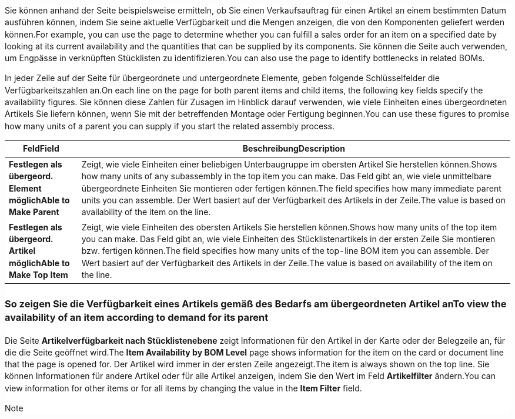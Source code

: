 <span data-ttu-id="d509f-157">Sie können anhand der Seite beispielsweise ermitteln, ob Sie einen Verkaufsauftrag für einen Artikel an einem bestimmten Datum ausführen können, indem Sie seine aktuelle Verfügbarkeit und die Mengen anzeigen, die von den Komponenten geliefert werden können.</span><span class="sxs-lookup"><span data-stu-id="d509f-157">For example, you can use the page to determine whether you can fulfill a sales order for an item on a specified date by looking at its current availability and the quantities that can be supplied by its components.</span></span> <span data-ttu-id="d509f-158">Sie können die Seite auch verwenden, um Engpässe in verknüpften Stücklisten zu identifizieren.</span><span class="sxs-lookup"><span data-stu-id="d509f-158">You can also use the page to identify bottlenecks in related BOMs.</span></span>

<span data-ttu-id="d509f-159">In jeder Zeile auf der Seite für übergeordnete und untergeordnete Elemente, geben folgende Schlüsselfelder die Verfügbarkeitszahlen an.</span><span class="sxs-lookup"><span data-stu-id="d509f-159">On each line on the page for both parent items and child items, the following key fields specify the availability figures.</span></span> <span data-ttu-id="d509f-160">Sie können diese Zahlen für Zusagen im Hinblick darauf verwenden, wie viele Einheiten eines übergeordneten Artikels Sie liefern können, wenn Sie mit der betreffenden Montage oder Fertigung beginnen.</span><span class="sxs-lookup"><span data-stu-id="d509f-160">You can use these figures to promise how many units of a parent you can supply if you start the related assembly process.</span></span>

|<span data-ttu-id="d509f-161">Feld</span><span class="sxs-lookup"><span data-stu-id="d509f-161">Field</span></span>|<span data-ttu-id="d509f-162">Beschreibung</span><span class="sxs-lookup"><span data-stu-id="d509f-162">Description</span></span>|
|------|-----------|
|<span data-ttu-id="d509f-163">**Festlegen als übergeord. Element möglich**</span><span class="sxs-lookup"><span data-stu-id="d509f-163">**Able to Make Parent**</span></span>|<span data-ttu-id="d509f-164">Zeigt, wie viele Einheiten einer beliebigen Unterbaugruppe im obersten Artikel Sie herstellen können.</span><span class="sxs-lookup"><span data-stu-id="d509f-164">Shows how many units of any subassembly in the top item you can make.</span></span> <span data-ttu-id="d509f-165">Das Feld gibt an, wie viele unmittelbare übergeordnete Einheiten Sie montieren oder fertigen können.</span><span class="sxs-lookup"><span data-stu-id="d509f-165">The field specifies how many immediate parent units you can assemble.</span></span> <span data-ttu-id="d509f-166">Der Wert basiert auf der Verfügbarkeit des Artikels in der Zeile.</span><span class="sxs-lookup"><span data-stu-id="d509f-166">The value is based on availability of the item on the line.</span></span>|
|<span data-ttu-id="d509f-167">**Festlegen als übergeord. Artikel möglich**</span><span class="sxs-lookup"><span data-stu-id="d509f-167">**Able to Make Top Item**</span></span>|<span data-ttu-id="d509f-168">Zeigt, wie viele Einheiten des obersten Artikels Sie herstellen können.</span><span class="sxs-lookup"><span data-stu-id="d509f-168">Shows how many units of the top item you can make.</span></span> <span data-ttu-id="d509f-169">Das Feld gibt an, wie viele Einheiten des Stücklistenartikels in der ersten Zeile Sie montieren bzw. fertigen können.</span><span class="sxs-lookup"><span data-stu-id="d509f-169">The field specifies how many units of the top-line BOM item you can assemble.</span></span> <span data-ttu-id="d509f-170">Der Wert basiert auf der Verfügbarkeit des Artikels in der Zeile.</span><span class="sxs-lookup"><span data-stu-id="d509f-170">The value is based on availability of the item on the line.</span></span>|

### <a name="to-view-the-availability-of-an-item-according-to-demand-for-its-parent"></a><span data-ttu-id="d509f-171">So zeigen Sie die Verfügbarkeit eines Artikels gemäß des Bedarfs am übergeordneten Artikel an</span><span class="sxs-lookup"><span data-stu-id="d509f-171">To view the availability of an item according to demand for its parent</span></span>
<span data-ttu-id="d509f-172">Die Seite **Artikelverfügbarkeit nach Stücklistenebene** zeigt Informationen für den Artikel in der Karte oder der Belegzeile an, für die die Seite geöffnet wird.</span><span class="sxs-lookup"><span data-stu-id="d509f-172">The **Item Availability by BOM Level** page shows information for the item on the card or document line that the page is opened for.</span></span> <span data-ttu-id="d509f-173">Der Artikel wird immer in der ersten Zeile angezeigt.</span><span class="sxs-lookup"><span data-stu-id="d509f-173">The item is always shown on the top line.</span></span> <span data-ttu-id="d509f-174">Sie können Informationen für andere Artikel oder für alle Artikel anzeigen, indem Sie den Wert im Feld **Artikelfilter** ändern.</span><span class="sxs-lookup"><span data-stu-id="d509f-174">You can view information for other items or for all items by changing the value in the **Item Filter** field.</span></span>

> [!NOTE]  